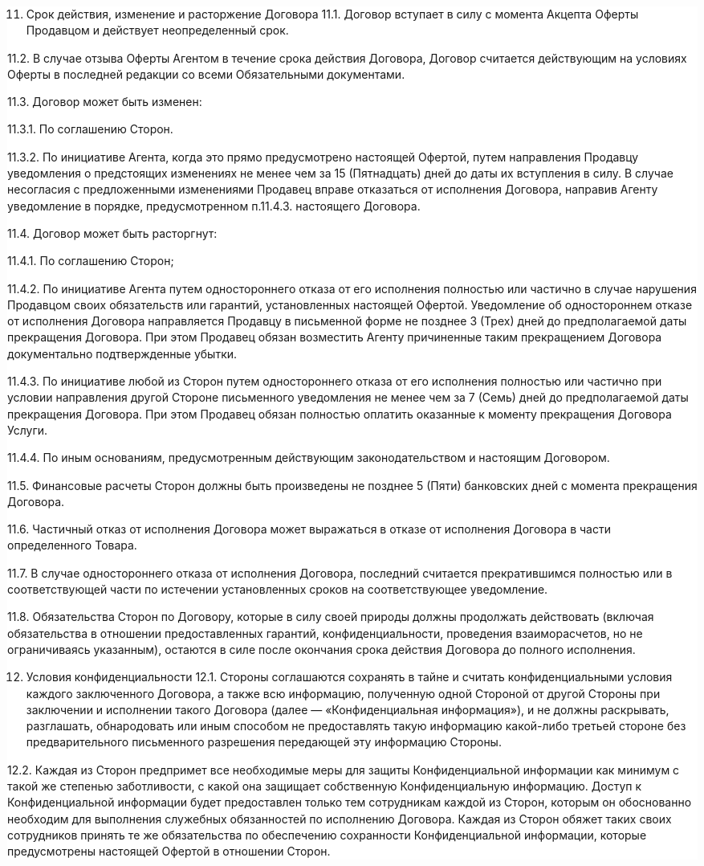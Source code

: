 11. Срок действия, изменение и расторжение Договора
11.1. Договор вступает в силу с момента Акцепта Оферты Продавцом и действует неопределенный срок.

11.2. В случае отзыва Оферты Агентом в течение срока действия Договора, Договор считается действующим на условиях Оферты в последней редакции со всеми Обязательными документами.

11.3. Договор может быть изменен:

11.3.1. По соглашению Сторон.

11.3.2. По инициативе Агента, когда это прямо предусмотрено настоящей Офертой, путем направления Продавцу уведомления о предстоящих изменениях не менее чем за 15 (Пятнадцать) дней до даты их вступления в силу. В случае несогласия с предложенными изменениями Продавец вправе отказаться от исполнения Договора, направив Агенту уведомление в порядке, предусмотренном п.11.4.3. настоящего Договора.

11.4. Договор может быть расторгнут:

11.4.1. По соглашению Сторон;

11.4.2. По инициативе Агента путем одностороннего отказа от его исполнения полностью или частично в случае нарушения Продавцом своих обязательств или гарантий, установленных настоящей Офертой. Уведомление об одностороннем отказе от исполнения Договора направляется Продавцу в письменной форме не позднее 3 (Трех) дней до предполагаемой даты прекращения Договора. При этом Продавец обязан возместить Агенту причиненные таким прекращением Договора документально подтвержденные убытки.

11.4.3. По инициативе любой из Сторон путем одностороннего отказа от его исполнения полностью или частично при условии направления другой Стороне письменного уведомления не менее чем за 7 (Семь) дней до предполагаемой даты прекращения Договора. При этом Продавец обязан полностью оплатить оказанные к моменту прекращения Договора Услуги.

11.4.4. По иным основаниям, предусмотренным действующим законодательством и настоящим Договором.

11.5. Финансовые расчеты Сторон должны быть произведены не позднее 5 (Пяти) банковских дней с момента прекращения Договора.

11.6. Частичный отказ от исполнения Договора может выражаться в отказе от исполнения Договора в части определенного Товара.

11.7. В случае одностороннего отказа от исполнения Договора, последний считается прекратившимся полностью или в соответствующей части по истечении установленных сроков на соответствующее уведомление.

11.8. Обязательства Сторон по Договору, которые в силу своей природы должны продолжать действовать (включая обязательства в отношении предоставленных гарантий, конфиденциальности, проведения взаиморасчетов, но не ограничиваясь указанным), остаются в силе после окончания срока действия Договора до полного исполнения.

12. Условия конфиденциальности
12.1. Стороны соглашаются сохранять в тайне и считать конфиденциальными условия каждого заключенного Договора, а также всю информацию, полученную одной Стороной от другой Стороны при заключении и исполнении такого Договора (далее — «Конфиденциальная информация»), и не должны раскрывать, разглашать, обнародовать или иным способом не предоставлять такую информацию какой-либо третьей стороне без предварительного письменного разрешения передающей эту информацию Стороны.

12.2. Каждая из Сторон предпримет все необходимые меры для защиты Конфиденциальной информации как минимум с такой же степенью заботливости, с какой она защищает собственную Конфиденциальную информацию. Доступ к Конфиденциальной информации будет предоставлен только тем сотрудникам каждой из Сторон, которым он обоснованно необходим для выполнения служебных обязанностей по исполнению Договора. Каждая из Сторон обяжет таких своих сотрудников принять те же обязательства по обеспечению сохранности Конфиденциальной информации, которые предусмотрены настоящей Офертой в отношении Сторон.
